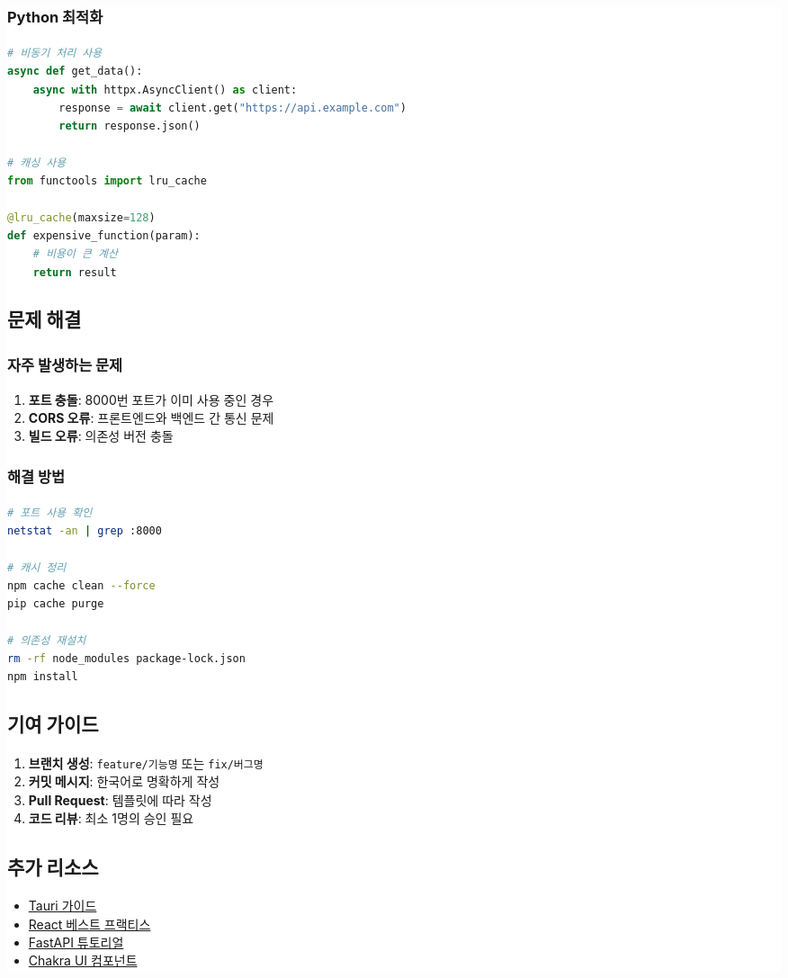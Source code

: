### Python 최적화

```python
# 비동기 처리 사용
async def get_data():
    async with httpx.AsyncClient() as client:
        response = await client.get("https://api.example.com")
        return response.json()

# 캐싱 사용
from functools import lru_cache

@lru_cache(maxsize=128)
def expensive_function(param):
    # 비용이 큰 계산
    return result
```

## 문제 해결

### 자주 발생하는 문제

1. **포트 충돌**: 8000번 포트가 이미 사용 중인 경우
2. **CORS 오류**: 프론트엔드와 백엔드 간 통신 문제
3. **빌드 오류**: 의존성 버전 충돌

### 해결 방법

```bash
# 포트 사용 확인
netstat -an | grep :8000

# 캐시 정리
npm cache clean --force
pip cache purge

# 의존성 재설치
rm -rf node_modules package-lock.json
npm install
```

## 기여 가이드

1. **브랜치 생성**: `feature/기능명` 또는 `fix/버그명`
2. **커밋 메시지**: 한국어로 명확하게 작성
3. **Pull Request**: 템플릿에 따라 작성
4. **코드 리뷰**: 최소 1명의 승인 필요

## 추가 리소스

- [Tauri 가이드](https://tauri.app/v1/guides/)
- [React 베스트 프랙티스](https://react.dev/learn)
- [FastAPI 튜토리얼](https://fastapi.tiangolo.com/tutorial/)
- [Chakra UI 컴포넌트](https://chakra-ui.com/docs/components)